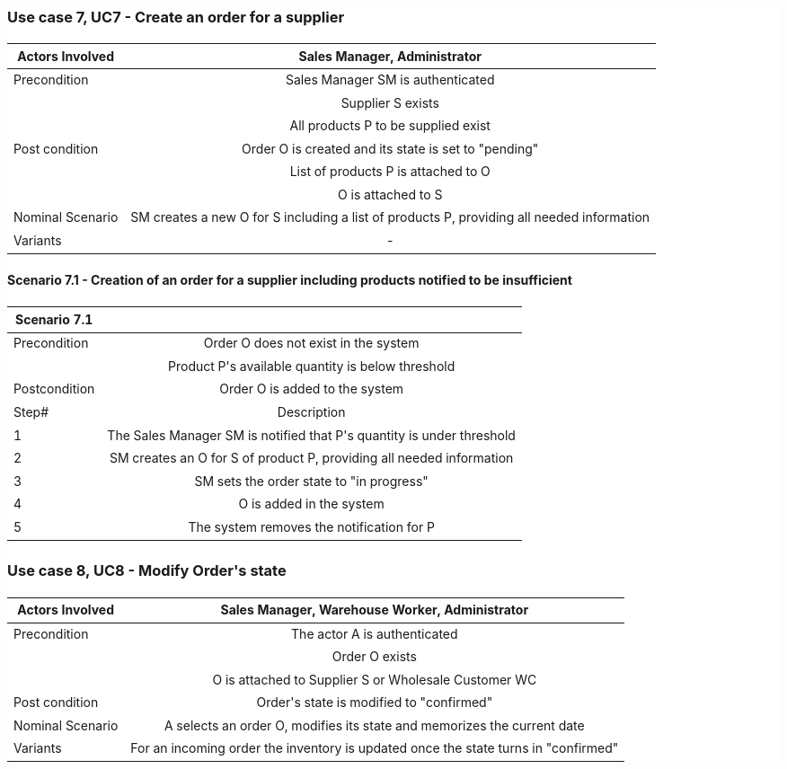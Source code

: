 ### Use case 7, UC7 - Create an order for a supplier

| Actors Involved        | Sales Manager, Administrator |
| ------------- |:-------------:| 
|  Precondition     | Sales Manager SM is authenticated |
| | Supplier S exists |  
| | All products P to be supplied exist |
|  Post condition     | Order O is created and its state is set to "pending" |
|  | List of products P is attached to O |
| | O is attached to S |
|  Nominal Scenario     | SM creates a new O for S including a list of products P, providing all needed information |
|  Variants    | - |

#### Scenario 7.1 - Creation of an order for a supplier including products notified to be insufficient

| Scenario 7.1 | |
| ------------- |:-------------:| 
| Precondition | Order O does not exist in the system |
| | Product P's available quantity is below threshold |
| Postcondition | Order O is added to the system |
| Step# | Description |
| 1 | The Sales Manager SM is notified that P's quantity is under threshold |
| 2 | SM creates an O for S of product P, providing all needed information |
| 3 | SM sets the order state to "in progress" |
| 4 | O is added in the system |
| 5 | The system removes the notification for P |

### Use case 8, UC8 - Modify Order's state

| Actors Involved    | Sales Manager, Warehouse Worker, Administrator |
| ------------- |:-------------:| 
|  Precondition     | The actor A is authenticated |
| | Order O exists |  
| | O is attached to Supplier S or Wholesale Customer WC |
|  Post condition     | Order's state is modified to "confirmed" |
|  Nominal Scenario     | A selects an order O, modifies its state and memorizes the current date |
|  Variants    | For an incoming order the inventory is updated once the state turns in "confirmed" |
